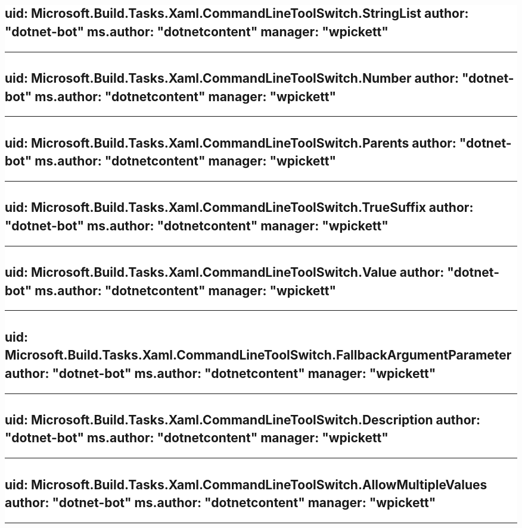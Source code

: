uid: Microsoft.Build.Tasks.Xaml.CommandLineToolSwitch.StringList
author: "dotnet-bot"
ms.author: "dotnetcontent"
manager: "wpickett"
---

---
uid: Microsoft.Build.Tasks.Xaml.CommandLineToolSwitch.Number
author: "dotnet-bot"
ms.author: "dotnetcontent"
manager: "wpickett"
---

---
uid: Microsoft.Build.Tasks.Xaml.CommandLineToolSwitch.Parents
author: "dotnet-bot"
ms.author: "dotnetcontent"
manager: "wpickett"
---

---
uid: Microsoft.Build.Tasks.Xaml.CommandLineToolSwitch.TrueSuffix
author: "dotnet-bot"
ms.author: "dotnetcontent"
manager: "wpickett"
---

---
uid: Microsoft.Build.Tasks.Xaml.CommandLineToolSwitch.Value
author: "dotnet-bot"
ms.author: "dotnetcontent"
manager: "wpickett"
---

---
uid: Microsoft.Build.Tasks.Xaml.CommandLineToolSwitch.FallbackArgumentParameter
author: "dotnet-bot"
ms.author: "dotnetcontent"
manager: "wpickett"
---

---
uid: Microsoft.Build.Tasks.Xaml.CommandLineToolSwitch.Description
author: "dotnet-bot"
ms.author: "dotnetcontent"
manager: "wpickett"
---

---
uid: Microsoft.Build.Tasks.Xaml.CommandLineToolSwitch.AllowMultipleValues
author: "dotnet-bot"
ms.author: "dotnetcontent"
manager: "wpickett"
---

---
